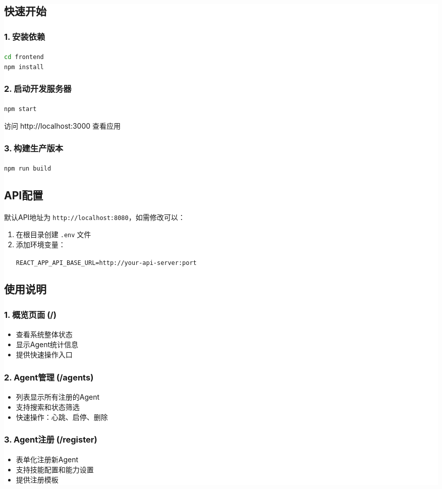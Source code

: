 ## 快速开始

### 1. 安装依赖

```bash
cd frontend
npm install
```

### 2. 启动开发服务器

```bash
npm start
```

访问 http://localhost:3000 查看应用

### 3. 构建生产版本

```bash
npm run build
```

## API配置

默认API地址为 `http://localhost:8080`，如需修改可以：

1. 在根目录创建 `.env` 文件
2. 添加环境变量：
   ```
   REACT_APP_API_BASE_URL=http://your-api-server:port
   ```

## 使用说明

### 1. 概览页面 (/)

- 查看系统整体状态
- 显示Agent统计信息
- 提供快速操作入口

### 2. Agent管理 (/agents)

- 列表显示所有注册的Agent
- 支持搜索和状态筛选
- 快速操作：心跳、启停、删除

### 3. Agent注册 (/register)

- 表单化注册新Agent
- 支持技能配置和能力设置
- 提供注册模板
